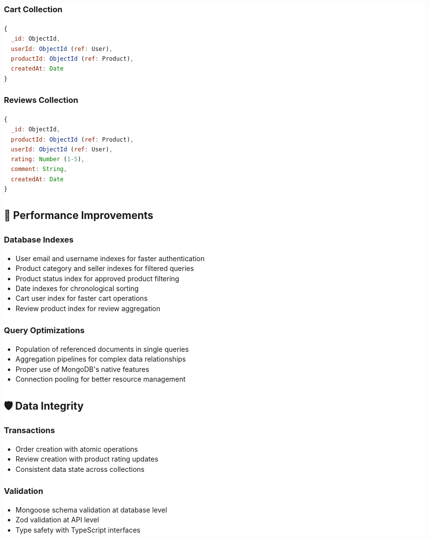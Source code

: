 ### Cart Collection
```javascript
{
  _id: ObjectId,
  userId: ObjectId (ref: User),
  productId: ObjectId (ref: Product),
  createdAt: Date
}
```

### Reviews Collection
```javascript
{
  _id: ObjectId,
  productId: ObjectId (ref: Product),
  userId: ObjectId (ref: User),
  rating: Number (1-5),
  comment: String,
  createdAt: Date
}
```

## 🚀 Performance Improvements

### Database Indexes
- User email and username indexes for faster authentication
- Product category and seller indexes for filtered queries
- Product status index for approved product filtering
- Date indexes for chronological sorting
- Cart user index for faster cart operations
- Review product index for review aggregation

### Query Optimizations
- Population of referenced documents in single queries
- Aggregation pipelines for complex data relationships
- Proper use of MongoDB's native features
- Connection pooling for better resource management

## 🛡️ Data Integrity

### Transactions
- Order creation with atomic operations
- Review creation with product rating updates
- Consistent data state across collections

### Validation
- Mongoose schema validation at database level
- Zod validation at API level
- Type safety with TypeScript interfaces
